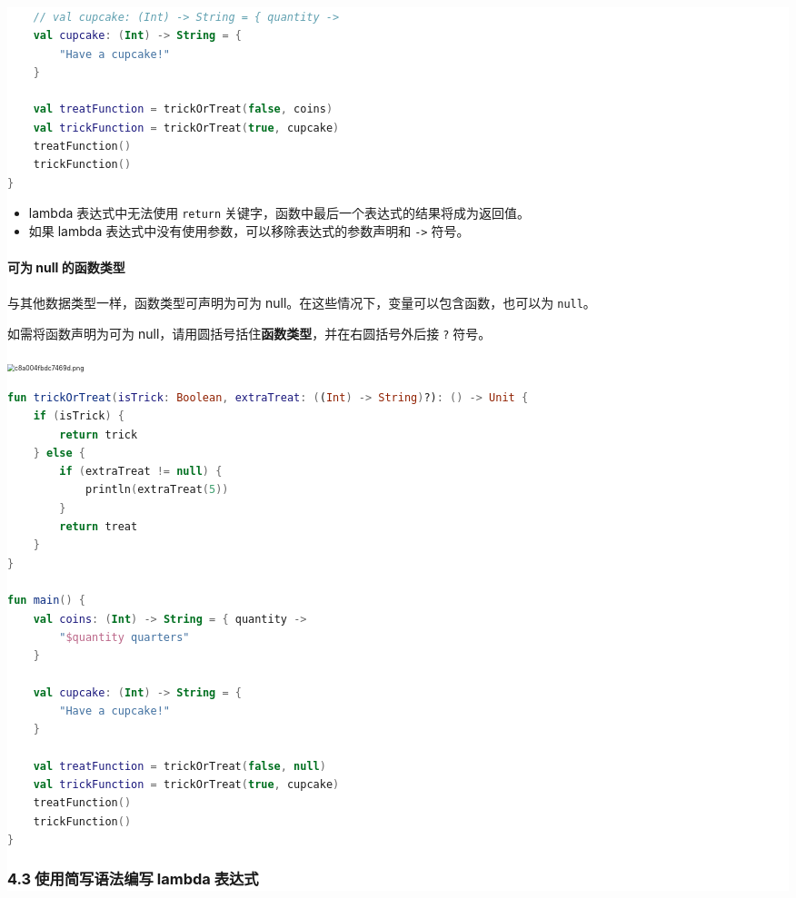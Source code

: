 ```kotlin
  	// val cupcake: (Int) -> String = { quantity ->
    val cupcake: (Int) -> String = {
        "Have a cupcake!"
    }

    val treatFunction = trickOrTreat(false, coins)
    val trickFunction = trickOrTreat(true, cupcake)
    treatFunction()
    trickFunction()
}
```

- lambda 表达式中无法使用 `return` 关键字，函数中最后一个表达式的结果将成为返回值。
- 如果 lambda 表达式中没有使用参数，可以移除表达式的参数声明和 `->` 符号。

#### 可为 null 的函数类型

与其他数据类型一样，函数类型可声明为可为 null。在这些情况下，变量可以包含函数，也可以为 `null`。

如需将函数声明为可为 null，请用圆括号括住**函数类型**，并在右圆括号外后接 `?` 符号。

<img src="https://developer.android.com/static/codelabs/basic-android-kotlin-compose-function-types-and-lambda/img/c8a004fbdc7469d.png?hl=zh-cn" alt="c8a004fbdc7469d.png" style="zoom:50%;" />

```kotlin
fun trickOrTreat(isTrick: Boolean, extraTreat: ((Int) -> String)?): () -> Unit {
    if (isTrick) {
        return trick
    } else {
        if (extraTreat != null) {
            println(extraTreat(5))
        }
        return treat
    }
}

fun main() {
    val coins: (Int) -> String = { quantity ->
        "$quantity quarters"
    }
  
  	val cupcake: (Int) -> String = {
        "Have a cupcake!"
    }

    val treatFunction = trickOrTreat(false, null)
    val trickFunction = trickOrTreat(true, cupcake)
    treatFunction()
    trickFunction()
}
```

### 4.3 使用简写语法编写 lambda 表达式
